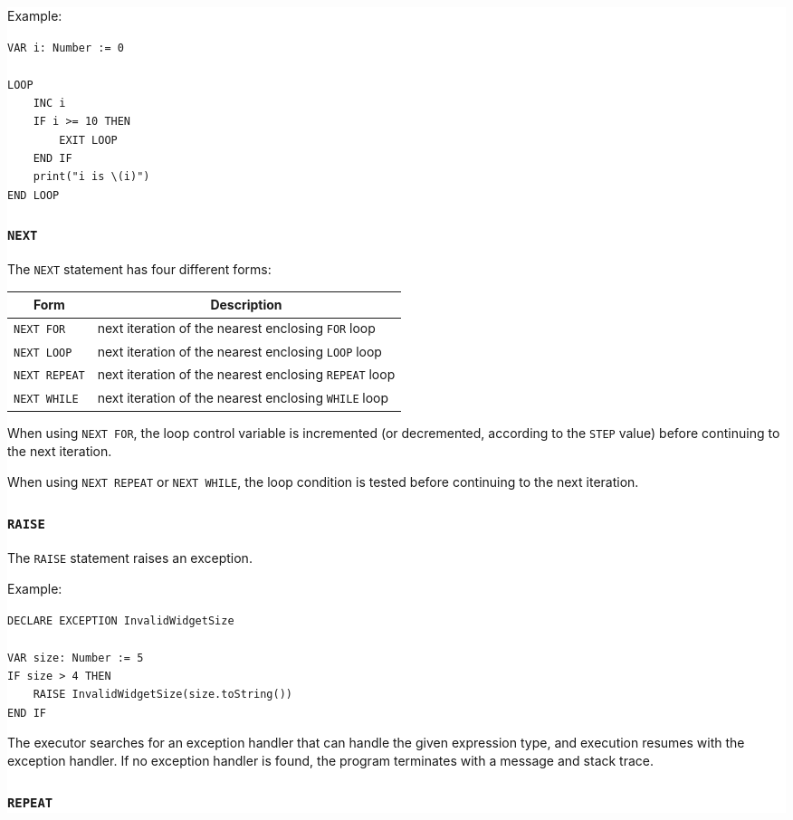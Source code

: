 Example:

    VAR i: Number := 0

    LOOP
        INC i
        IF i >= 10 THEN
            EXIT LOOP
        END IF
        print("i is \(i)")
    END LOOP

<a name="statements-next"></a>

### `NEXT`

The `NEXT` statement has four different forms:

| Form | Description |
| ---- | ----------- |
| `NEXT FOR` | next iteration of the nearest enclosing `FOR` loop |
| `NEXT LOOP` | next iteration of the nearest enclosing `LOOP` loop |
| `NEXT REPEAT` | next iteration of the nearest enclosing `REPEAT` loop |
| `NEXT WHILE` | next iteration of the nearest enclosing `WHILE` loop |

When using `NEXT FOR`, the loop control variable is incremented (or decremented, according to the `STEP` value) before continuing to the next iteration.

When using `NEXT REPEAT` or `NEXT WHILE`, the loop condition is tested before continuing to the next iteration.

<a name="statements-raise"></a>

### `RAISE`

The `RAISE` statement raises an exception.

Example:

    DECLARE EXCEPTION InvalidWidgetSize
    
    VAR size: Number := 5
    IF size > 4 THEN
        RAISE InvalidWidgetSize(size.toString())
    END IF

The executor searches for an exception handler that can handle the given expression type, and execution resumes with the exception handler.
If no exception handler is found, the program terminates with a message and stack trace.

<a name="statements-repeat"></a>

### `REPEAT`
